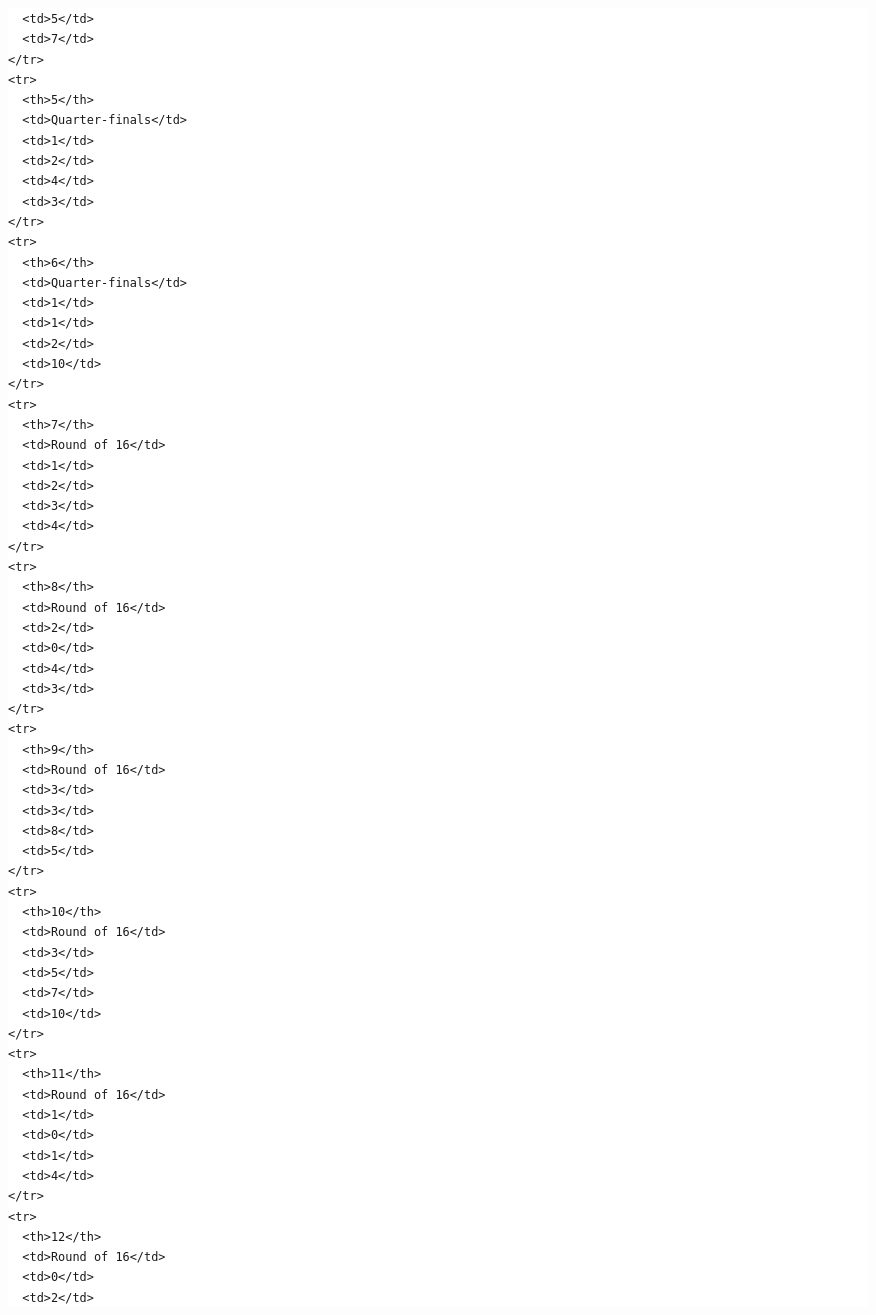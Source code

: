       <td>5</td>
      <td>7</td>
    </tr>
    <tr>
      <th>5</th>
      <td>Quarter-finals</td>
      <td>1</td>
      <td>2</td>
      <td>4</td>
      <td>3</td>
    </tr>
    <tr>
      <th>6</th>
      <td>Quarter-finals</td>
      <td>1</td>
      <td>1</td>
      <td>2</td>
      <td>10</td>
    </tr>
    <tr>
      <th>7</th>
      <td>Round of 16</td>
      <td>1</td>
      <td>2</td>
      <td>3</td>
      <td>4</td>
    </tr>
    <tr>
      <th>8</th>
      <td>Round of 16</td>
      <td>2</td>
      <td>0</td>
      <td>4</td>
      <td>3</td>
    </tr>
    <tr>
      <th>9</th>
      <td>Round of 16</td>
      <td>3</td>
      <td>3</td>
      <td>8</td>
      <td>5</td>
    </tr>
    <tr>
      <th>10</th>
      <td>Round of 16</td>
      <td>3</td>
      <td>5</td>
      <td>7</td>
      <td>10</td>
    </tr>
    <tr>
      <th>11</th>
      <td>Round of 16</td>
      <td>1</td>
      <td>0</td>
      <td>1</td>
      <td>4</td>
    </tr>
    <tr>
      <th>12</th>
      <td>Round of 16</td>
      <td>0</td>
      <td>2</td>